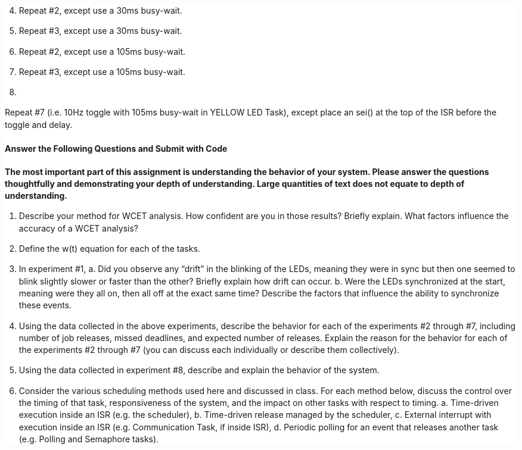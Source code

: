 4. Repeat #2, except use a 30ms busy-wait.
5. Repeat #3, except use a 30ms busy-wait.

6. Repeat #2, except use a 105ms busy-wait.
7. Repeat #3, except use a 105ms busy-wait.

8.
  Repeat #7 (i.e. 10Hz toggle with 105ms busy-wait in YELLOW LED Task), except place an sei() at the top of the ISR before the toggle and delay.



#### Answer the Following Questions and Submit with Code

**__The most important part of this assignment is understanding the behavior of your system. Please answer the questions thoughtfully and demonstrating your depth of understanding. Large quantities of text does not equate to depth of understanding.__**

1. Describe your method for WCET analysis. How confident are you in those results? Briefly explain. What factors influence the accuracy of a WCET analysis?

2. Define the w(t) equation for each of the tasks.

3. In experiment #1,
  a. Did you observe any “drift” in the blinking of the LEDs, meaning they were in sync but then one seemed to blink slightly slower or faster than the other? Briefly explain how drift can occur.
  b. Were the LEDs synchronized at the start, meaning were they all on, then all off at the exact same time? Describe the factors that influence the ability to synchronize these events.

4. Using the data collected in the above experiments, describe the behavior for each of the experiments #2 through #7, including number of job releases, missed deadlines, and expected number of releases. Explain the reason for the behavior for each of the experiments #2 through #7 (you can discuss each individually or describe them collectively).

5. Using the data collected in experiment #8, describe and explain the behavior of the system.

6. Consider the various scheduling methods used here and discussed in class. For each method below, discuss the control over the timing of that task, responsiveness of the system, and the impact on other tasks with respect to timing.
  a. Time-driven execution inside an ISR (e.g. the scheduler),
  b. Time-driven release managed by the scheduler,
  c. External interrupt with execution inside an ISR (e.g. Communication Task, if inside ISR),
  d. Periodic polling for an event that releases another task (e.g. Polling and Semaphore tasks).
